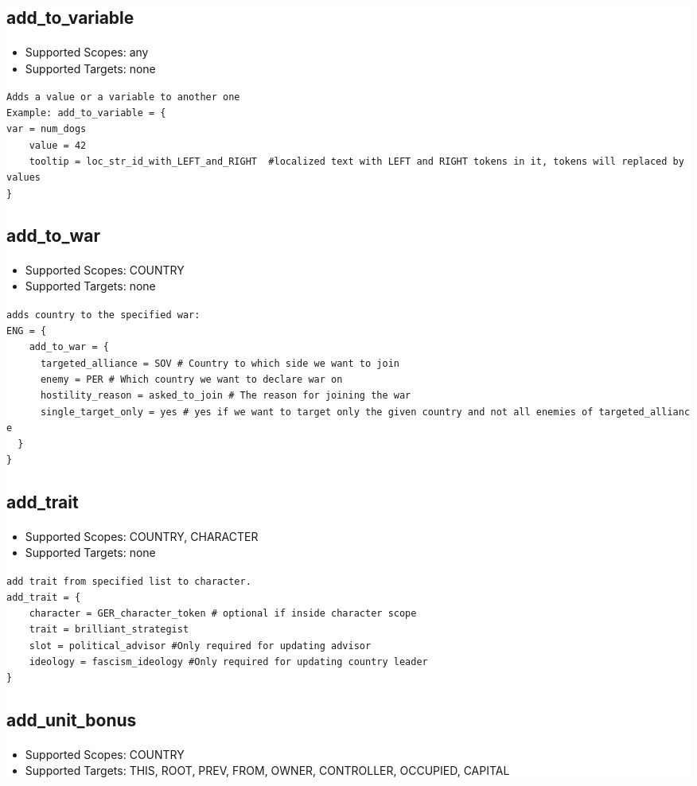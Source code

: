 ## add_to_variable

* Supported Scopes: any
* Supported Targets: none

```
Adds a value or a variable to another one
Example: add_to_variable = {
var = num_dogs
	value = 42
	tooltip = loc_str_id_with_LEFT_and_RIGHT  #localized text with LEFT and RIGHT tokens in it, tokens will replaced by values
}
```

## add_to_war

* Supported Scopes: COUNTRY
* Supported Targets: none

```
adds country to the specified war:
ENG = {
	add_to_war = {
	  targeted_alliance = SOV # Country to which side we want to join
	  enemy = PER # Which country we want to declare war on
	  hostility_reason = asked_to_join # The reason for joining the war
	  single_target_only = yes # yes if we want to target only the given country and not all enemies of targeted_alliance
  }
}
```

## add_trait

* Supported Scopes: COUNTRY, CHARACTER
* Supported Targets: none

```
add trait from specified list to character.
add_trait = {
	character = GER_character_token # optional if inside character scope
	trait = brilliant_strategist
	slot = political_advisor #Only required for updating advisor
	ideology = fascism_ideology #Only required for updating country leader
}
```

## add_unit_bonus

* Supported Scopes: COUNTRY
* Supported Targets: THIS, ROOT, PREV, FROM, OWNER, CONTROLLER, OCCUPIED, CAPITAL
